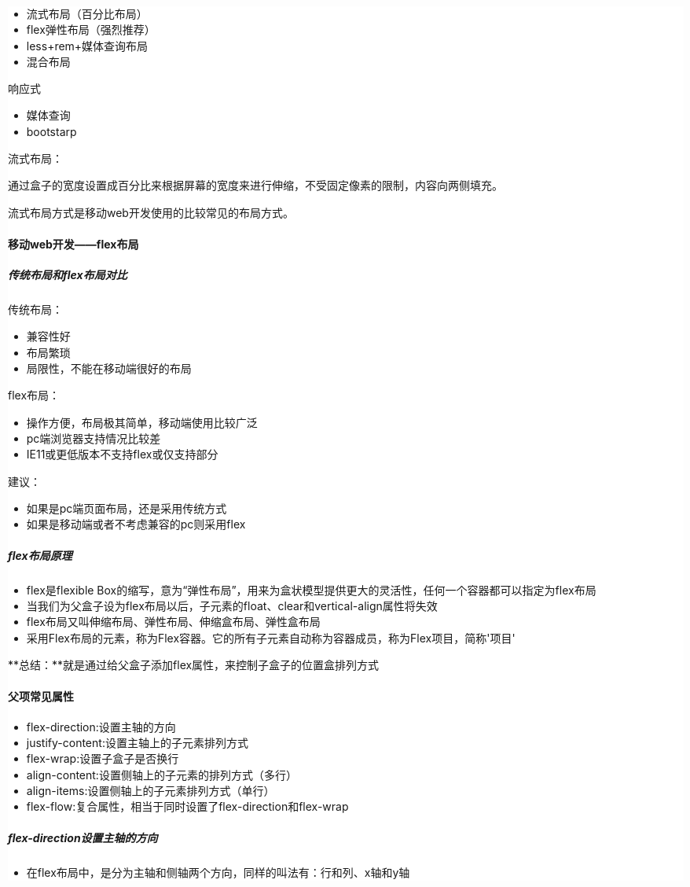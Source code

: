 - 流式布局（百分比布局）
- flex弹性布局（强烈推荐）
- less+rem+媒体查询布局
- 混合布局

响应式

- 媒体查询
- bootstarp

流式布局：

通过盒子的宽度设置成百分比来根据屏幕的宽度来进行伸缩，不受固定像素的限制，内容向两侧填充。

流式布局方式是移动web开发使用的比较常见的布局方式。

#### 移动web开发——flex布局

##### 传统布局和flex布局对比

传统布局：

- 兼容性好
- 布局繁琐
- 局限性，不能在移动端很好的布局

flex布局：

- 操作方便，布局极其简单，移动端使用比较广泛
- pc端浏览器支持情况比较差
- IE11或更低版本不支持flex或仅支持部分

建议：

- 如果是pc端页面布局，还是采用传统方式
- 如果是移动端或者不考虑兼容的pc则采用flex

##### flex布局原理

- flex是flexible Box的缩写，意为“弹性布局”，用来为盒状模型提供更大的灵活性，任何一个容器都可以指定为flex布局
- 当我们为父盒子设为flex布局以后，子元素的float、clear和vertical-align属性将失效
- flex布局又叫伸缩布局、弹性布局、伸缩盒布局、弹性盒布局
- 采用Flex布局的元素，称为Flex容器。它的所有子元素自动称为容器成员，称为Flex项目，简称'项目'

**总结：**就是通过给父盒子添加flex属性，来控制子盒子的位置盒排列方式

#### 父项常见属性

- flex-direction:设置主轴的方向
- justify-content:设置主轴上的子元素排列方式
- flex-wrap:设置子盒子是否换行
- align-content:设置侧轴上的子元素的排列方式（多行）
- align-items:设置侧轴上的子元素排列方式（单行）
- flex-flow:复合属性，相当于同时设置了flex-direction和flex-wrap

##### flex-direction设置主轴的方向

- 在flex布局中，是分为主轴和侧轴两个方向，同样的叫法有：行和列、x轴和y轴

